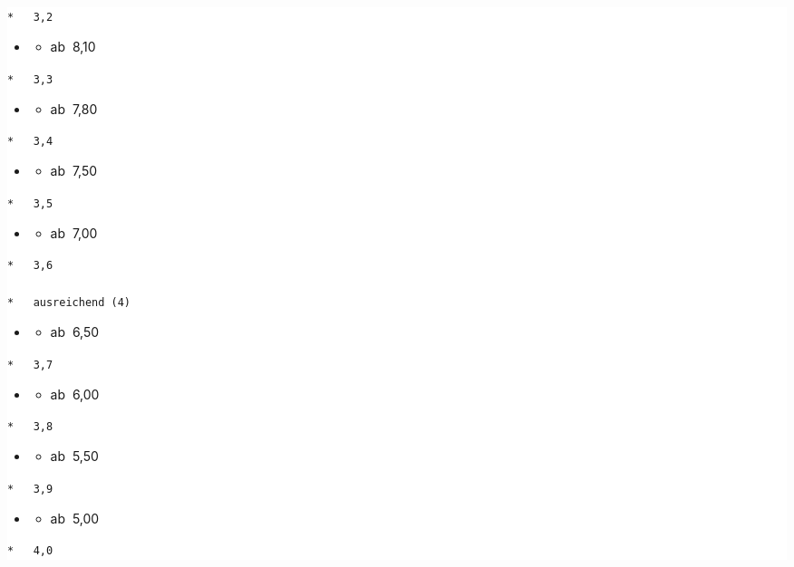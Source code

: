     *   3,2


*    *   ab  8,10

    *   3,3


*    *   ab  7,80

    *   3,4


*    *   ab  7,50

    *   3,5


*    *   ab  7,00

    *   3,6

    *   ausreichend (4)


*    *   ab  6,50

    *   3,7


*    *   ab  6,00

    *   3,8


*    *   ab  5,50

    *   3,9


*    *   ab  5,00

    *   4,0



